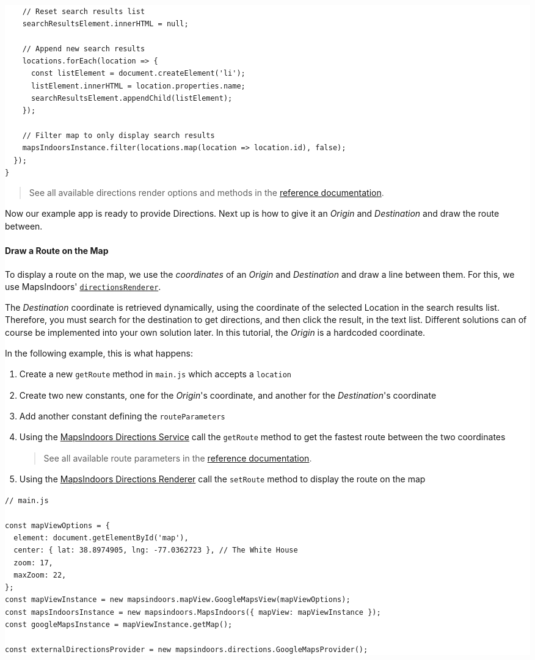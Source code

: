 ```
    // Reset search results list
    searchResultsElement.innerHTML = null;

    // Append new search results
    locations.forEach(location => {
      const listElement = document.createElement('li');
      listElement.innerHTML = location.properties.name;
      searchResultsElement.appendChild(listElement);
    });

    // Filter map to only display search results
    mapsIndoorsInstance.filter(locations.map(location => location.id), false);
  });
}
```

> See all available directions render options and methods in the [reference documentation](https://app.mapsindoors.com/mapsindoors/js/sdk/latest/docs/mapsindoors.directions.DirectionsRenderer.html).

Now our example app is ready to provide Directions. Next up is how to give it an _Origin_ and _Destination_ and draw the route between.

#### Draw a Route on the Map[​](https://docs.mapsindoors.com/getting-started/web/directions#draw-a-route-on-the-map) <a href="#draw-a-route-on-the-map" id="draw-a-route-on-the-map"></a>

To display a route on the map, we use the _coordinates_ of an _Origin_ and _Destination_ and draw a line between them. For this, we use MapsIndoors' [`directionsRenderer`](https://app.mapsindoors.com/mapsindoors/js/sdk/latest/docs/mapsindoors.directions.DirectionsRenderer.html).

The _Destination_ coordinate is retrieved dynamically, using the coordinate of the selected Location in the search results list. Therefore, you must search for the destination to get directions, and then click the result, in the text list. Different solutions can of course be implemented into your own solution later. In this tutorial, the _Origin_ is a hardcoded coordinate.

In the following example, this is what happens:

1. Create a new `getRoute` method in `main.js` which accepts a `location`
2. Create two new constants, one for the _Origin_'s coordinate, and another for the _Destination_'s coordinate
3. Add another constant defining the `routeParameters`
4.  Using the [MapsIndoors Directions Service](https://app.mapsindoors.com/mapsindoors/js/sdk/latest/docs/mapsindoors.services.DirectionsService.html#getRoute) call the `getRoute` method to get the fastest route between the two coordinates

    > See all available route parameters in the [reference documentation](https://app.mapsindoors.com/mapsindoors/js/sdk/latest/docs/mapsindoors.services.DirectionsService.html#getRoute).
5. Using the [MapsIndoors Directions Renderer](https://app.mapsindoors.com/mapsindoors/js/sdk/latest/docs/mapsindoors.directions.DirectionsRenderer.html#setRoute) call the `setRoute` method to display the route on the map



```
// main.js

const mapViewOptions = {
  element: document.getElementById('map'),
  center: { lat: 38.8974905, lng: -77.0362723 }, // The White House
  zoom: 17,
  maxZoom: 22,
};
const mapViewInstance = new mapsindoors.mapView.GoogleMapsView(mapViewOptions);
const mapsIndoorsInstance = new mapsindoors.MapsIndoors({ mapView: mapViewInstance });
const googleMapsInstance = mapViewInstance.getMap();

const externalDirectionsProvider = new mapsindoors.directions.GoogleMapsProvider();
```